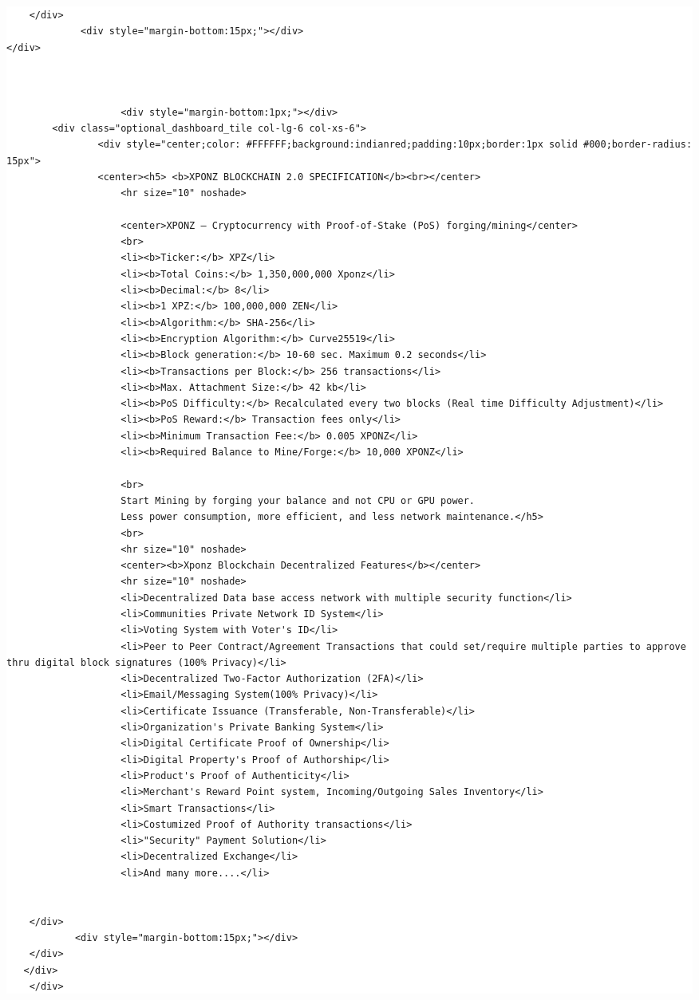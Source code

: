 		</div>
				 <div style="margin-bottom:15px;"></div>
	</div>



						<div style="margin-bottom:1px;"></div>
			<div class="optional_dashboard_tile col-lg-6 col-xs-6">			
				    <div style="center;color: #FFFFFF;background:indianred;padding:10px;border:1px solid #000;border-radius:15px">
					<center><h5> <b>XPONZ BLOCKCHAIN 2.0 SPECIFICATION</b><br></center>
                        <hr size="10" noshade>
                        
						<center>XPONZ – Cryptocurrency with Proof-of-Stake (PoS) forging/mining</center>						
						<br>
						<li><b>Ticker:</b> XPZ</li>
						<li><b>Total Coins:</b> 1,350,000,000 Xponz</li>
						<li><b>Decimal:</b> 8</li>
						<li><b>1 XPZ:</b> 100,000,000 ZEN</li>
						<li><b>Algorithm:</b> SHA-256</li>
						<li><b>Encryption Algorithm:</b> Curve25519</li>
						<li><b>Block generation:</b> 10-60 sec. Maximum 0.2 seconds</li>
						<li><b>Transactions per Block:</b> 256 transactions</li>
						<li><b>Max. Attachment Size:</b> 42 kb</li>
						<li><b>PoS Difficulty:</b> Recalculated every two blocks (Real time Difficulty Adjustment)</li>
						<li><b>PoS Reward:</b> Transaction fees only</li>
						<li><b>Minimum Transaction Fee:</b> 0.005 XPONZ</li>
						<li><b>Required Balance to Mine/Forge:</b> 10,000 XPONZ</li>
						
						<br>
						Start Mining by forging your balance and not CPU or GPU power.
						Less power consumption, more efficient, and less network maintenance.</h5>
						<br>
						<hr size="10" noshade>	
						<center><b>Xponz Blockchain Decentralized Features</b></center>
						<hr size="10" noshade>
						<li>Decentralized Data base access network with multiple security function</li>
						<li>Communities Private Network ID System</li>
						<li>Voting System with Voter's ID</li>
						<li>Peer to Peer Contract/Agreement Transactions that could set/require multiple parties to approve thru digital block signatures (100% Privacy)</li>
						<li>Decentralized Two-Factor Authorization (2FA)</li>
						<li>Email/Messaging System(100% Privacy)</li>
						<li>Certificate Issuance (Transferable, Non-Transferable)</li>
						<li>Organization's Private Banking System</li>
						<li>Digital Certificate Proof of Ownership</li>
						<li>Digital Property's Proof of Authorship</li>
						<li>Product's Proof of Authenticity</li>
						<li>Merchant's Reward Point system, Incoming/Outgoing Sales Inventory</li>
						<li>Smart Transactions</li>
						<li>Costumized Proof of Authority transactions</li>
						<li>"Security" Payment Solution</li>
						<li>Decentralized Exchange</li>
						<li>And many more....</li>
						
							
		</div>
				<div style="margin-bottom:15px;"></div>
		</div>
	   </div>
        </div>
 
</div>
